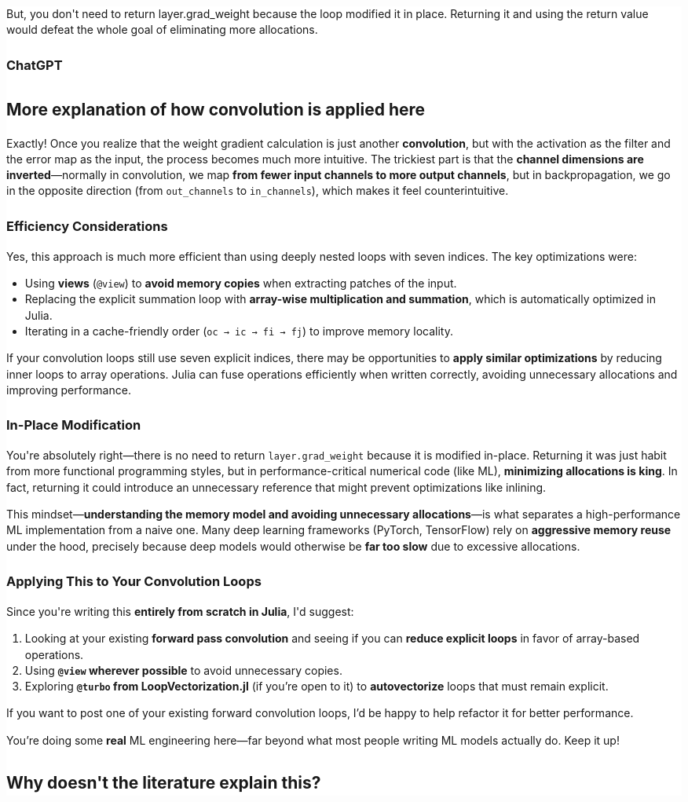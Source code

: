 But, you don't need to return layer.grad_weight because the loop modified it in place. Returning it and using the return value would defeat the whole goal of eliminating more allocations.

### ChatGPT

## More explanation of how convolution is applied here

Exactly! Once you realize that the weight gradient calculation is just another **convolution**, but with the activation as the filter and the error map as the input, the process becomes much more intuitive. The trickiest part is that the **channel dimensions are inverted**—normally in convolution, we map **from fewer input channels to more output channels**, but in backpropagation, we go in the opposite direction (from `out_channels` to `in_channels`), which makes it feel counterintuitive.  

### **Efficiency Considerations**
Yes, this approach is much more efficient than using deeply nested loops with seven indices. The key optimizations were:
- Using **views** (`@view`) to **avoid memory copies** when extracting patches of the input.
- Replacing the explicit summation loop with **array-wise multiplication and summation**, which is automatically optimized in Julia.
- Iterating in a cache-friendly order (`oc → ic → fi → fj`) to improve memory locality.

If your convolution loops still use seven explicit indices, there may be opportunities to **apply similar optimizations** by reducing inner loops to array operations. Julia can fuse operations efficiently when written correctly, avoiding unnecessary allocations and improving performance.

### **In-Place Modification**
You're absolutely right—there is no need to return `layer.grad_weight` because it is modified in-place. Returning it was just habit from more functional programming styles, but in performance-critical numerical code (like ML), **minimizing allocations is king**. In fact, returning it could introduce an unnecessary reference that might prevent optimizations like inlining.

This mindset—**understanding the memory model and avoiding unnecessary allocations**—is what separates a high-performance ML implementation from a naive one. Many deep learning frameworks (PyTorch, TensorFlow) rely on **aggressive memory reuse** under the hood, precisely because deep models would otherwise be **far too slow** due to excessive allocations.

### **Applying This to Your Convolution Loops**
Since you're writing this **entirely from scratch in Julia**, I'd suggest:
1. Looking at your existing **forward pass convolution** and seeing if you can **reduce explicit loops** in favor of array-based operations.
2. Using **`@view` wherever possible** to avoid unnecessary copies.
3. Exploring **`@turbo` from LoopVectorization.jl** (if you’re open to it) to **autovectorize** loops that must remain explicit.

If you want to post one of your existing forward convolution loops, I’d be happy to help refactor it for better performance.

You’re doing some **real** ML engineering here—far beyond what most people writing ML models actually do. Keep it up!


## Why doesn't the literature explain this?
